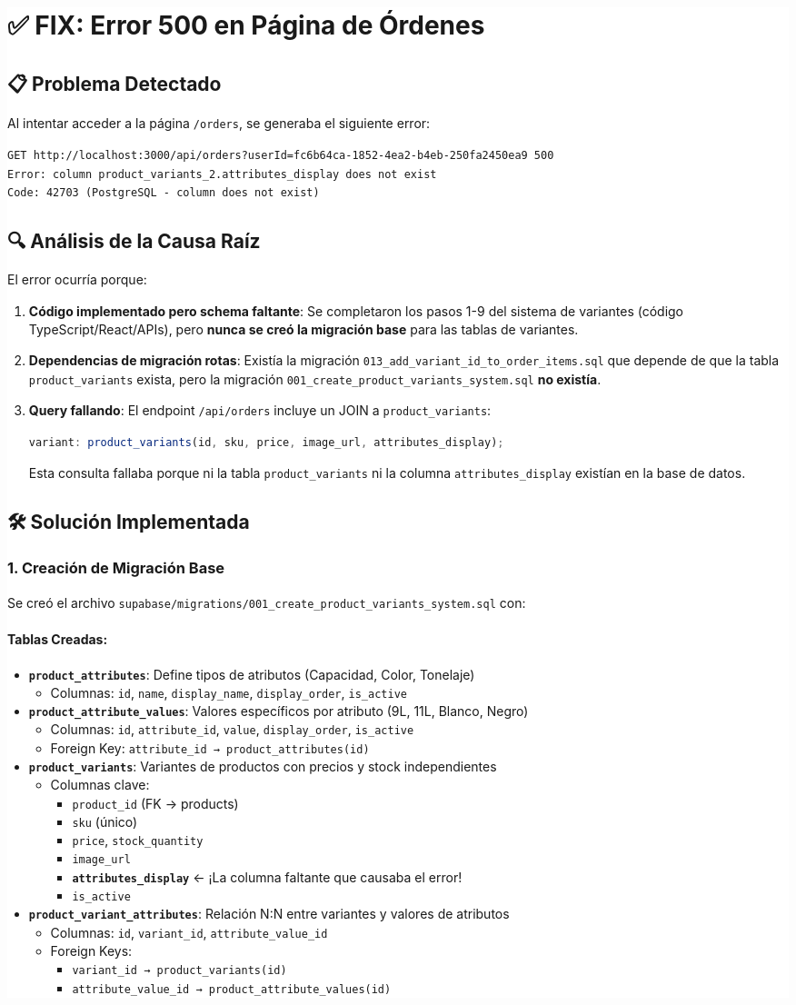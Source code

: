 # ✅ FIX: Error 500 en Página de Órdenes

## 📋 Problema Detectado

Al intentar acceder a la página `/orders`, se generaba el siguiente error:

```
GET http://localhost:3000/api/orders?userId=fc6b64ca-1852-4ea2-b4eb-250fa2450ea9 500
Error: column product_variants_2.attributes_display does not exist
Code: 42703 (PostgreSQL - column does not exist)
```

## 🔍 Análisis de la Causa Raíz

El error ocurría porque:

1. **Código implementado pero schema faltante**: Se completaron los pasos 1-9 del sistema de variantes (código TypeScript/React/APIs), pero **nunca se creó la migración base** para las tablas de variantes.

2. **Dependencias de migración rotas**: Existía la migración `013_add_variant_id_to_order_items.sql` que depende de que la tabla `product_variants` exista, pero la migración `001_create_product_variants_system.sql` **no existía**.

3. **Query fallando**: El endpoint `/api/orders` incluye un JOIN a `product_variants`:
   ```typescript
   variant: product_variants(id, sku, price, image_url, attributes_display);
   ```
   Esta consulta fallaba porque ni la tabla `product_variants` ni la columna `attributes_display` existían en la base de datos.

## 🛠️ Solución Implementada

### 1. Creación de Migración Base

Se creó el archivo `supabase/migrations/001_create_product_variants_system.sql` con:

#### Tablas Creadas:

- **`product_attributes`**: Define tipos de atributos (Capacidad, Color, Tonelaje)
  - Columnas: `id`, `name`, `display_name`, `display_order`, `is_active`
- **`product_attribute_values`**: Valores específicos por atributo (9L, 11L, Blanco, Negro)
  - Columnas: `id`, `attribute_id`, `value`, `display_order`, `is_active`
  - Foreign Key: `attribute_id → product_attributes(id)`
- **`product_variants`**: Variantes de productos con precios y stock independientes
  - Columnas clave:
    - `product_id` (FK → products)
    - `sku` (único)
    - `price`, `stock_quantity`
    - `image_url`
    - **`attributes_display`** ← ¡La columna faltante que causaba el error!
    - `is_active`
- **`product_variant_attributes`**: Relación N:N entre variantes y valores de atributos
  - Columnas: `id`, `variant_id`, `attribute_value_id`
  - Foreign Keys:
    - `variant_id → product_variants(id)`
    - `attribute_value_id → product_attribute_values(id)`
